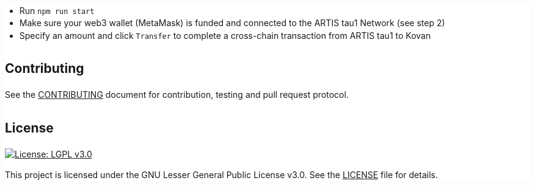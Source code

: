   * Run `npm run start`
  * Make sure your web3 wallet (MetaMask) is funded and connected to the ARTIS tau1 Network (see step 2)
  * Specify an amount and click `Transfer` to complete a cross-chain transaction from ARTIS tau1 to Kovan


## Contributing

See the [CONTRIBUTING](CONTRIBUTING.md) document for contribution, testing and pull request protocol.

## License

[![License: LGPL v3.0](https://img.shields.io/badge/License-LGPL%20v3-blue.svg)](https://www.gnu.org/licenses/lgpl-3.0)

This project is licensed under the GNU Lesser General Public License v3.0. See the [LICENSE](LICENSE) file for details.
